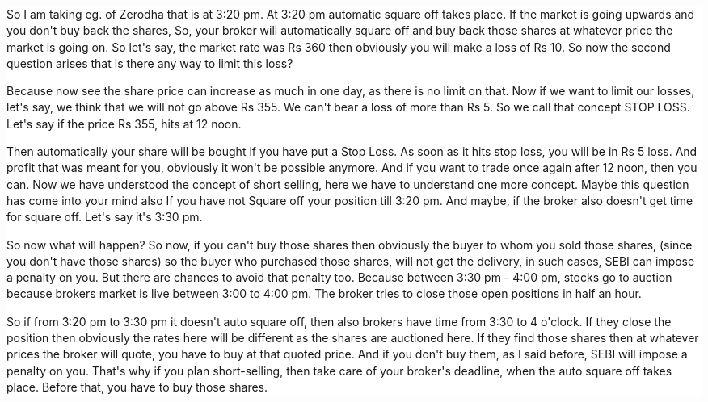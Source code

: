 So I am taking eg. of Zerodha that is at 3:20 pm. At 3:20 pm automatic square off takes place. If the market is going upwards and you don't buy back the shares, So, your broker will automatically square off and buy back those shares at whatever price the market is going on. So let's say, the market rate was Rs 360 then obviously you will make a loss of Rs 10. So now the second question arises that is there any way to limit this loss?

Because now see the share price can increase as much in one day, as there is no limit on that. Now if we want to limit our losses, let's say, we think that we will not go above Rs 355. We can't bear a loss of more than Rs 5. So we call that concept STOP LOSS. Let's say if the price Rs 355, hits at 12 noon.

Then automatically your share will be bought if you have put a Stop Loss. As soon as it hits stop loss, you will be in Rs 5 loss. And profit that was meant for you, obviously it won't be possible anymore. And if you want to trade once again after 12 noon, then you can. Now we have understood the concept of short selling, here we have to understand one more concept. Maybe this question has come into your mind also If you have not Square off your position till 3:20 pm. And maybe, if the broker also doesn't get time for square off. Let's say it's 3:30 pm.

So now what will happen? So now, if you can't buy those shares then obviously the buyer to whom you sold those shares, (since you don't have those shares) so the buyer who purchased those shares, will not get the delivery, in such cases, SEBI can impose a penalty on you. But there are chances to avoid that penalty too. Because between 3:30 pm - 4:00 pm, stocks go to auction because brokers market is live between 3:00 to 4:00 pm. The broker tries to close those open positions in half an hour.

So if from 3:20 pm to 3:30 pm it doesn't auto square off, then also brokers have time from 3:30 to 4 o'clock. If they close the position then obviously the rates here will be different as the shares are auctioned here. If they find those shares then at whatever prices the broker will quote, you have to buy at that quoted price. And if you don't buy them, as I said before, SEBI will impose a penalty on you. That's why if you plan short-selling, then take care of your broker's deadline, when the auto square off takes place. Before that, you have to buy those shares.
